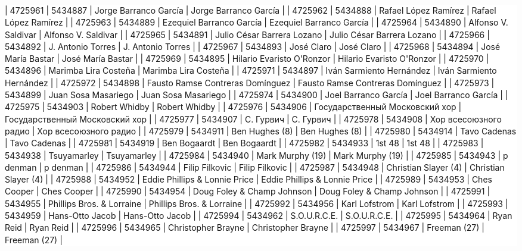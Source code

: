 | 4725961 | 5434887 | Jorge Barranco García | Jorge Barranco García |
| 4725962 | 5434888 | Rafael López Ramírez | Rafael López Ramírez |
| 4725963 | 5434889 | Ezequiel Barranco García | Ezequiel Barranco García |
| 4725964 | 5434890 | Alfonso V. Saldivar | Alfonso V. Saldivar |
| 4725965 | 5434891 | Julio César Barrera Lozano | Julio César Barrera Lozano |
| 4725966 | 5434892 | J. Antonio Torres | J. Antonio Torres |
| 4725967 | 5434893 | José Claro | José Claro |
| 4725968 | 5434894 | José María Bastar | José María Bastar |
| 4725969 | 5434895 | Hilario Evaristo O'Ronzor | Hilario Evaristo O'Ronzor |
| 4725970 | 5434896 | Marimba Lira Costeña | Marimba Lira Costeña |
| 4725971 | 5434897 | Iván Sarmiento Hernández | Iván Sarmiento Hernández |
| 4725972 | 5434898 | Fausto Ramse Contreras Domínguez | Fausto Ramse Contreras Domínguez |
| 4725973 | 5434899 | Juan Sosa Masariego | Juan Sosa Masariego |
| 4725974 | 5434900 | Joel Barranco García | Joel Barranco García |
| 4725975 | 5434903 | Robert Whidby | Robert Whidby |
| 4725976 | 5434906 | Государственный Московский хор | Государственный Московский хор |
| 4725977 | 5434907 | С. Гурвич | С. Гурвич |
| 4725978 | 5434908 | Хор всесоюзного радио | Хор всесоюзного радио |
| 4725979 | 5434911 | Ben Hughes (8) | Ben Hughes (8) |
| 4725980 | 5434914 | Tavo Cadenas | Tavo Cadenas |
| 4725981 | 5434919 | Ben Bogaardt | Ben Bogaardt |
| 4725982 | 5434933 | 1st 48 | 1st 48 |
| 4725983 | 5434938 | Tsuyamarley | Tsuyamarley |
| 4725984 | 5434940 | Mark Murphy (19) | Mark Murphy (19) |
| 4725985 | 5434943 | p denman | p denman |
| 4725986 | 5434944 | Filip Filkovic | Filip Filkovic |
| 4725987 | 5434948 | Christian Slayer (4) | Christian Slayer (4) |
| 4725988 | 5434952 | Eddie Phillips & Lonnie Price | Eddie Phillips & Lonnie Price |
| 4725989 | 5434953 | Ches Cooper | Ches Cooper |
| 4725990 | 5434954 | Doug Foley & Champ Johnson | Doug Foley & Champ Johnson |
| 4725991 | 5434955 | Phillips Bros. & Lorraine | Phillips Bros. & Lorraine |
| 4725992 | 5434956 | Karl Lofstrom | Karl Lofstrom |
| 4725993 | 5434959 | Hans-Otto Jacob | Hans-Otto Jacob |
| 4725994 | 5434962 | S.O.U.R.C.E. | S.O.U.R.C.E. |
| 4725995 | 5434964 | Ryan Reid | Ryan Reid |
| 4725996 | 5434965 | Christopher Brayne | Christopher Brayne |
| 4725997 | 5434967 | Freeman (27) | Freeman (27) |